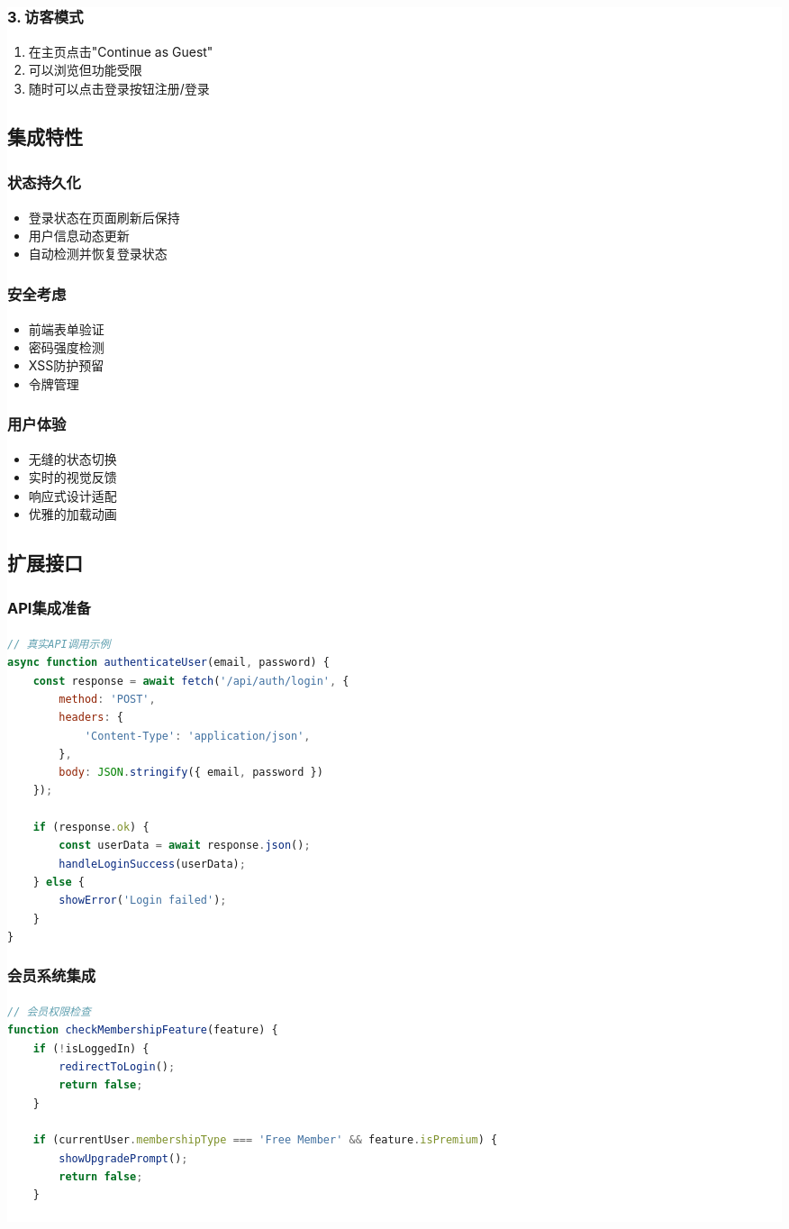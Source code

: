 ### 3. 访客模式
1. 在主页点击"Continue as Guest"
2. 可以浏览但功能受限
3. 随时可以点击登录按钮注册/登录

## 集成特性

### 状态持久化
- 登录状态在页面刷新后保持
- 用户信息动态更新
- 自动检测并恢复登录状态

### 安全考虑
- 前端表单验证
- 密码强度检测
- XSS防护预留
- 令牌管理

### 用户体验
- 无缝的状态切换
- 实时的视觉反馈
- 响应式设计适配
- 优雅的加载动画

## 扩展接口

### API集成准备
```javascript
// 真实API调用示例
async function authenticateUser(email, password) {
    const response = await fetch('/api/auth/login', {
        method: 'POST',
        headers: {
            'Content-Type': 'application/json',
        },
        body: JSON.stringify({ email, password })
    });
    
    if (response.ok) {
        const userData = await response.json();
        handleLoginSuccess(userData);
    } else {
        showError('Login failed');
    }
}
```

### 会员系统集成
```javascript
// 会员权限检查
function checkMembershipFeature(feature) {
    if (!isLoggedIn) {
        redirectToLogin();
        return false;
    }
    
    if (currentUser.membershipType === 'Free Member' && feature.isPremium) {
        showUpgradePrompt();
        return false;
    }
    
```